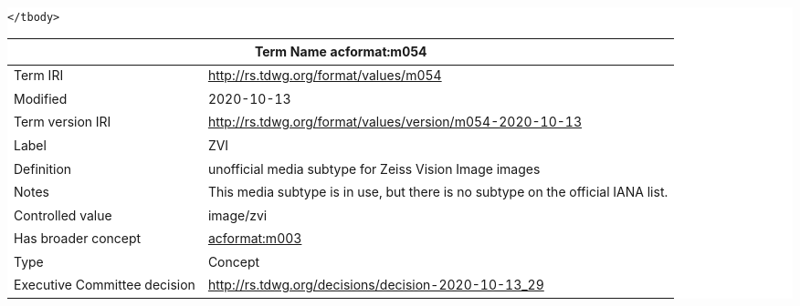 	</tbody>
</table>

<table>
	<thead>
		<tr>
			<th colspan="2"><a id="acformat_m054"></a>Term Name  acformat:m054</th>
		</tr>
	</thead>
	<tbody>
		<tr>
			<td>Term IRI</td>
			<td><a href="http://rs.tdwg.org/format/values/m054">http://rs.tdwg.org/format/values/m054</a></td>
		</tr>
		<tr>
			<td>Modified</td>
			<td>2020-10-13</td>
		</tr>
		<tr>
			<td>Term version IRI</td>
			<td><a href="http://rs.tdwg.org/format/values/version/m054-2020-10-13">http://rs.tdwg.org/format/values/version/m054-2020-10-13</a></td>
		</tr>
		<tr>
			<td>Label</td>
			<td>ZVI</td>
		</tr>
		<tr>
			<td>Definition</td>
			<td>unofficial media subtype for Zeiss Vision Image images</td>
		</tr>
		<tr>
			<td>Notes</td>
			<td>This media subtype is in use, but there is no subtype on the official IANA list.</td>
		</tr>
		<tr>
			<td>Controlled value</td>
			<td>image/zvi</td>
		</tr>
		<tr>
			<td>Has broader concept</td>
			<td><a href="#acformat_m003">acformat:m003</a></td>
		</tr>
		<tr>
			<td>Type</td>
			<td>Concept</td>
		</tr>
		<tr>
			<td>Executive Committee decision</td>
			<td><a href="http://rs.tdwg.org/decisions/decision-2020-10-13_29">http://rs.tdwg.org/decisions/decision-2020-10-13_29</a></td>
		</tr>
	</tbody>
</table>
